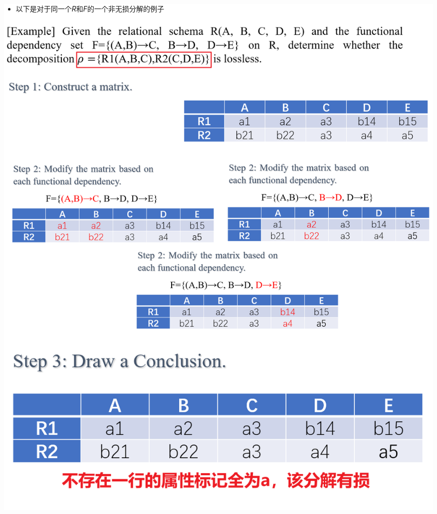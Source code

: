 - 以下是对于同一个$R$和$F$的一个非无损分解的例子

![无损分解矩阵判别法P4.png](/resources/数据库系统/无损分解矩阵判别法P4.png)

![无损分解矩阵判别法P5.png](/resources/数据库系统/无损分解矩阵判别法P5.png)

![无损分解矩阵判别法P6.png](/resources/数据库系统/无损分解矩阵判别法P6.png)
